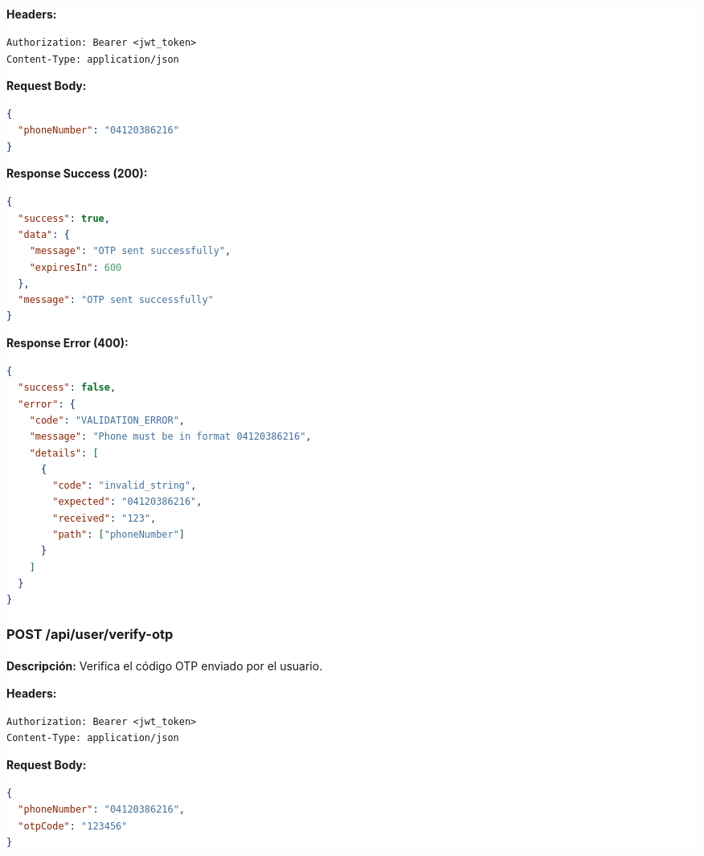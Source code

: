 **Headers:**
```
Authorization: Bearer <jwt_token>
Content-Type: application/json
```

**Request Body:**
```json
{
  "phoneNumber": "04120386216"
}
```

**Response Success (200):**
```json
{
  "success": true,
  "data": {
    "message": "OTP sent successfully",
    "expiresIn": 600
  },
  "message": "OTP sent successfully"
}
```

**Response Error (400):**
```json
{
  "success": false,
  "error": {
    "code": "VALIDATION_ERROR",
    "message": "Phone must be in format 04120386216",
    "details": [
      {
        "code": "invalid_string",
        "expected": "04120386216",
        "received": "123",
        "path": ["phoneNumber"]
      }
    ]
  }
}
```

### POST /api/user/verify-otp

**Descripción:** Verifica el código OTP enviado por el usuario.

**Headers:**
```
Authorization: Bearer <jwt_token>
Content-Type: application/json
```

**Request Body:**
```json
{
  "phoneNumber": "04120386216",
  "otpCode": "123456"
}
```
